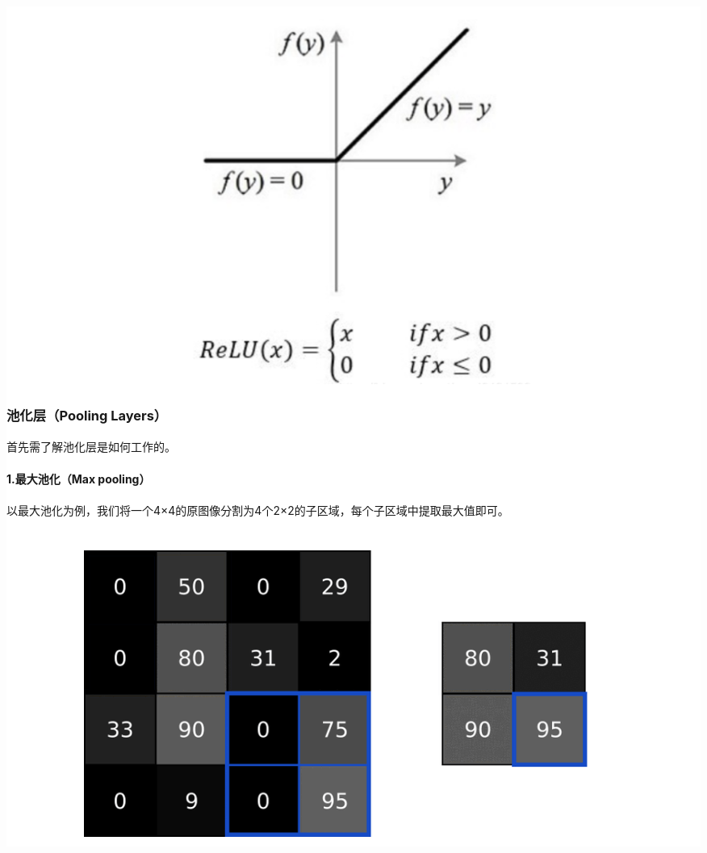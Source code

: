  ![ReLu](images\ReLu.png)

### **池化层（Pooling Layers）**

首先需了解池化层是如何工作的。

#### 1.最大池化（Max pooling）

以最大池化为例，我们将一个4×4的原图像分割为4个2×2的子区域，每个子区域中提取最大值即可。

![最大池化层](images\最大池化层.png)
